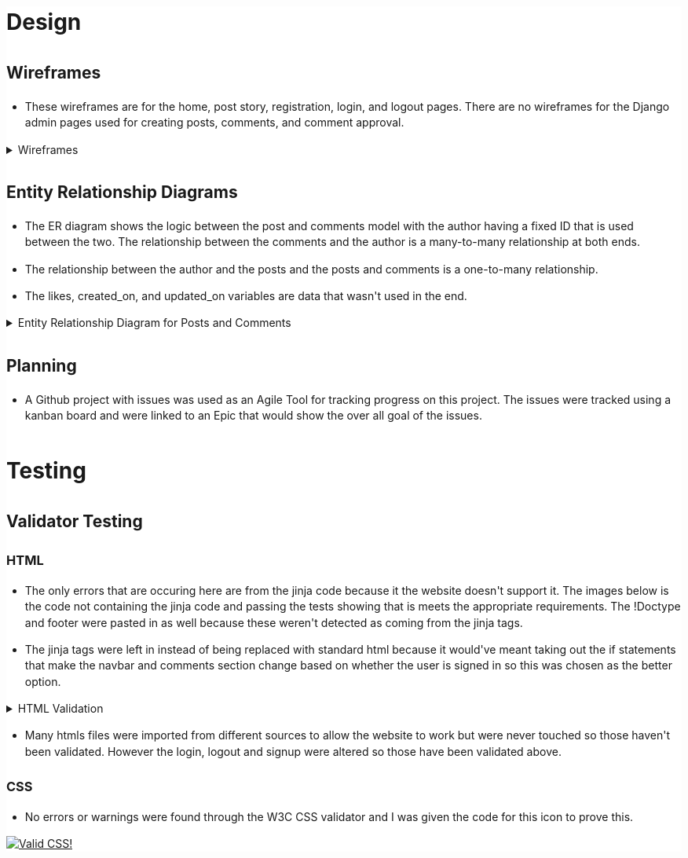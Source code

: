 # Design
## Wireframes
* These wireframes are for the home, post story, registration, login, and logout pages. There are no wireframes for the Django admin pages used for creating posts, comments, and comment approval.

<details><summary>Wireframes</summary></details>

## Entity Relationship Diagrams
* The ER diagram shows the logic between the post and comments model with the author having a fixed ID that is used between the two. The relationship between the comments and the author is a many-to-many relationship at both ends.

* The relationship between the author and the posts and the posts and comments is a one-to-many relationship.

* The likes, created_on, and updated_on variables are data that wasn't used in the end.

<details><summary>Entity Relationship Diagram for Posts and Comments</summary></details>

## Planning
* A Github project with issues was used as an Agile Tool for tracking progress on this project. The issues were tracked using a kanban board and were linked to an Epic that would show the over all goal of the issues.

# Testing
## Validator Testing
### HTML
* The only errors that are occuring here are from the jinja code because it the website doesn't support it. The images below is the code not containing the jinja code and passing the tests showing that is meets the appropriate requirements. The !Doctype and footer were pasted in as well because these weren't detected as coming from the jinja tags.

* The jinja tags were left in instead of being replaced with standard html because it would've meant taking out the if statements that make the navbar and comments section change based on whether the user is signed in so this was chosen as the better option.

<details><summary>HTML Validation</summary></details>

* Many htmls files were imported from different sources to allow the website to work but were never touched so those haven't been validated. However the login, logout and signup were altered so those have been validated above.

### CSS
* No errors or warnings were found through the W3C CSS validator and I was given the code for this icon to prove this.
<p>
    <a href="http://jigsaw.w3.org/css-validator/check/referer">
        <img style="border:0;width:88px;height:31px"
            src="http://jigsaw.w3.org/css-validator/images/vcss"
            alt="Valid CSS!"/>
    </a>
</p>
